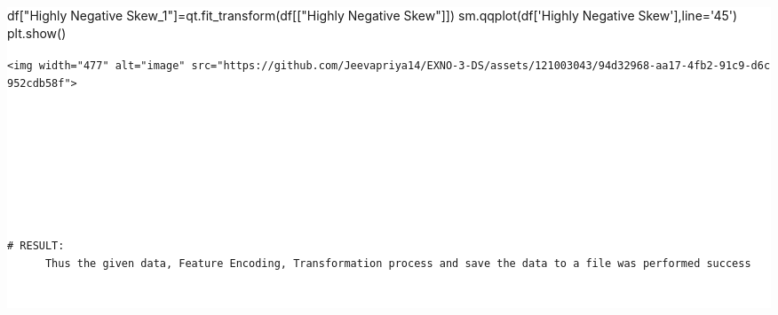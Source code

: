 ```

```
df["Highly Negative Skew_1"]=qt.fit_transform(df[["Highly Negative Skew"]])
sm.qqplot(df['Highly Negative Skew'],line='45')
plt.show()
```
<img width="477" alt="image" src="https://github.com/Jeevapriya14/EXNO-3-DS/assets/121003043/94d32968-aa17-4fb2-91c9-d6c952cdb58f">








# RESULT:
      Thus the given data, Feature Encoding, Transformation process and save the data to a file was performed success

       
